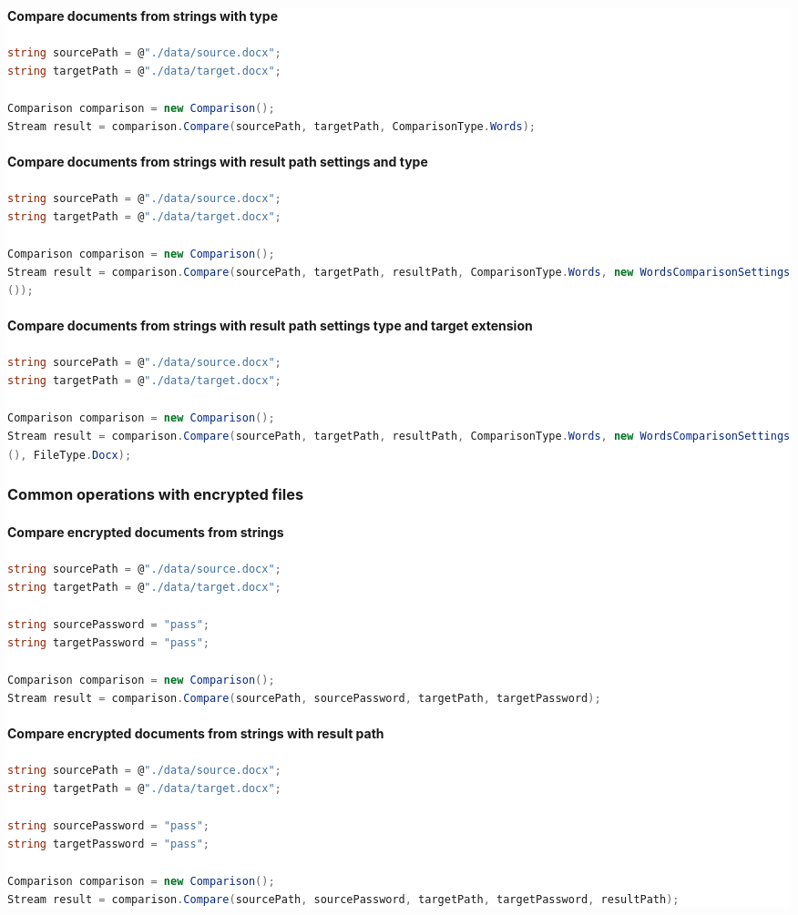 #### Compare documents from strings with type

```csharp
string sourcePath = @"./data/source.docx";
string targetPath = @"./data/target.docx";

Comparison comparison = new Comparison();
Stream result = comparison.Compare(sourcePath, targetPath, ComparisonType.Words);
```

#### Compare documents from strings with result path settings and type

```csharp
string sourcePath = @"./data/source.docx";
string targetPath = @"./data/target.docx";

Comparison comparison = new Comparison();
Stream result = comparison.Compare(sourcePath, targetPath, resultPath, ComparisonType.Words, new WordsComparisonSettings());
```

#### Compare documents from strings with result path settings type and target extension

```csharp
string sourcePath = @"./data/source.docx";
string targetPath = @"./data/target.docx";

Comparison comparison = new Comparison();
Stream result = comparison.Compare(sourcePath, targetPath, resultPath, ComparisonType.Words, new WordsComparisonSettings(), FileType.Docx);
```

### Common operations with encrypted files

#### Compare encrypted documents from strings

```csharp
string sourcePath = @"./data/source.docx";
string targetPath = @"./data/target.docx";

string sourcePassword = "pass";
string targetPassword = "pass";

Comparison comparison = new Comparison();
Stream result = comparison.Compare(sourcePath, sourcePassword, targetPath, targetPassword);
```

#### Compare encrypted documents from strings with result path

```csharp
string sourcePath = @"./data/source.docx";
string targetPath = @"./data/target.docx";

string sourcePassword = "pass";
string targetPassword = "pass";

Comparison comparison = new Comparison();
Stream result = comparison.Compare(sourcePath, sourcePassword, targetPath, targetPassword, resultPath);
```
